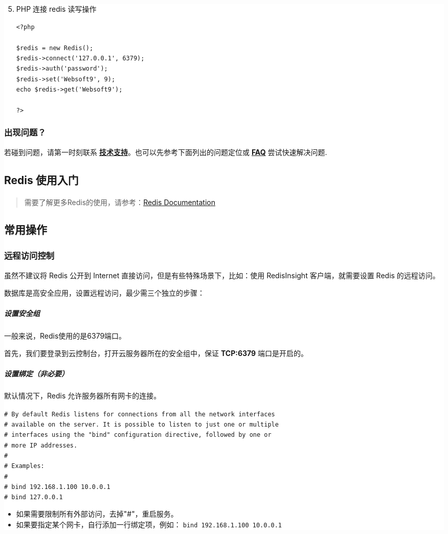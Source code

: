 5. PHP 连接 redis 读写操作

   ```
   <?php
   
   $redis = new Redis();
   $redis->connect('127.0.0.1', 6379);
   $redis->auth('password');
   $redis->set('Websoft9', 9);
   echo $redis->get('Websoft9'); 

   ?>
   
   ```

### 出现问题？

若碰到问题，请第一时刻联系 **[技术支持](./helpdesk)**。也可以先参考下面列出的问题定位或  **[FAQ](./faq#setup)** 尝试快速解决问题.

## Redis 使用入门

> 需要了解更多Redis的使用，请参考：[Redis Documentation](https://redis.io/documentation)

## 常用操作

### 远程访问控制

虽然不建议将 Redis 公开到 Internet 直接访问，但是有些特殊场景下，比如：使用 RedisInsight 客户端，就需要设置 Redis 的远程访问。  

数据库是高安全应用，设置远程访问，最少需三个独立的步骤：

##### 设置安全组

一般来说，Redis使用的是6379端口。  

首先，我们要登录到云控制台，打开云服务器所在的安全组中，保证 **TCP:6379** 端口是开启的。

##### 设置绑定（非必要）

默认情况下，Redis 允许服务器所有网卡的连接。

```
# By default Redis listens for connections from all the network interfaces
# available on the server. It is possible to listen to just one or multiple
# interfaces using the "bind" configuration directive, followed by one or
# more IP addresses.
#
# Examples:
#
# bind 192.168.1.100 10.0.0.1
# bind 127.0.0.1
```

* 如果需要限制所有外部访问，去掉"#"，重启服务。
* 如果要指定某个网卡，自行添加一行绑定项，例如： `bind 192.168.1.100 10.0.0.1`
